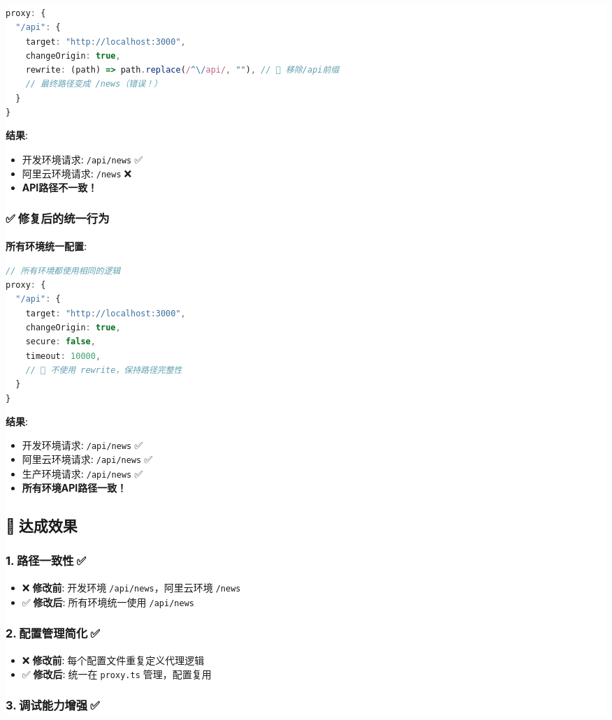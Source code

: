 ```typescript
proxy: {
  "/api": {
    target: "http://localhost:3000",
    changeOrigin: true,
    rewrite: (path) => path.replace(/^\/api/, ""), // 🚨 移除/api前缀
    // 最终路径变成 /news（错误！）
  }
}
```

**结果**:

- 开发环境请求: `/api/news` ✅
- 阿里云环境请求: `/news` ❌
- **API路径不一致！**

### ✅ 修复后的统一行为

**所有环境统一配置**:

```typescript
// 所有环境都使用相同的逻辑
proxy: {
  "/api": {
    target: "http://localhost:3000",
    changeOrigin: true,
    secure: false,
    timeout: 10000,
    // 🚫 不使用 rewrite，保持路径完整性
  }
}
```

**结果**:

- 开发环境请求: `/api/news` ✅
- 阿里云环境请求: `/api/news` ✅
- 生产环境请求: `/api/news` ✅
- **所有环境API路径一致！**

## 🎯 达成效果

### 1. 路径一致性 ✅

- ❌ **修改前**: 开发环境 `/api/news`，阿里云环境 `/news`
- ✅ **修改后**: 所有环境统一使用 `/api/news`

### 2. 配置管理简化 ✅

- ❌ **修改前**: 每个配置文件重复定义代理逻辑
- ✅ **修改后**: 统一在 `proxy.ts` 管理，配置复用

### 3. 调试能力增强 ✅
